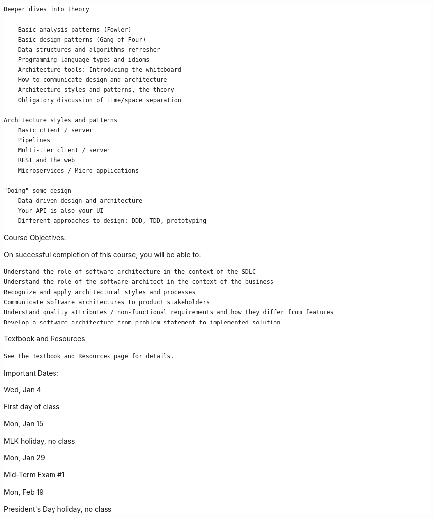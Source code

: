     Deeper dives into theory

        Basic analysis patterns (Fowler)
        Basic design patterns (Gang of Four)
        Data structures and algorithms refresher
        Programming language types and idioms
        Architecture tools: Introducing the whiteboard
        How to communicate design and architecture
        Architecture styles and patterns, the theory
        Obligatory discussion of time/space separation

    Architecture styles and patterns
        Basic client / server
        Pipelines
        Multi-tier client / server
        REST and the web
        Microservices / Micro-applications

    "Doing" some design
        Data-driven design and architecture
        Your API is also your UI
        Different approaches to design: DDD, TDD, prototyping

Course Objectives:

On successful completion of this course, you will be able to:

    Understand the role of software architecture in the context of the SDLC
    Understand the role of the software architect in the context of the business
    Recognize and apply architectural styles and processes
    Communicate software architectures to product stakeholders
    Understand quality attributes / non-functional requirements and how they differ from features
    Develop a software architecture from problem statement to implemented solution

 
Textbook and Resources

    See the Textbook and Resources page for details.

Important Dates:

Wed, Jan 4
	

 First day of class

Mon, Jan 15
	

 MLK holiday, no class

Mon, Jan 29
	

 Mid-Term Exam #1

Mon, Feb 19
	

 President's Day holiday, no class
